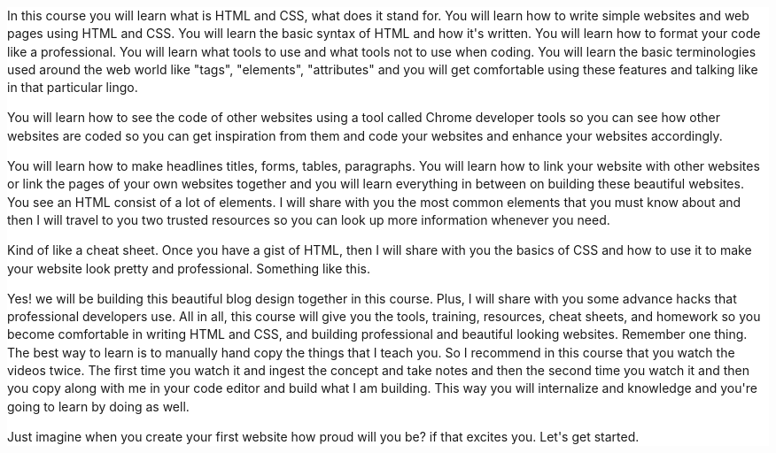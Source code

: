 In this course you will learn what is HTML and CSS, what does it stand for. You will learn how to write simple websites and web pages using HTML and CSS. You will learn the basic syntax of HTML and how it's written. You will learn how to format your code like a professional. You will learn what tools to use and what tools not to use when coding. You will learn the basic terminologies used around the web world like "tags", "elements", "attributes" and you will get comfortable using these features and talking like in that particular lingo.

You will learn how to see the code of other websites using a tool called Chrome developer tools so you can see how other websites are coded so you can get inspiration from them and code your websites and enhance your websites accordingly.

You will learn how to make headlines titles, forms, tables, paragraphs. You will learn how to link your website with other websites or link the pages of your own websites together and you will learn everything in between on building these beautiful websites. You see an HTML consist of a lot of elements. I will share with you the most common elements that you must know about and then I will travel to you two trusted resources so you can look up more information whenever you need.

Kind of like a cheat sheet. Once you have a gist of HTML, then I will share with you the basics of CSS and how to use it to make your website look pretty and professional. Something like this.

Yes! we will be building this beautiful blog design together in this course. Plus, I will share with you some advance hacks that professional developers use. All in all, this course will give you the tools, training, resources, cheat sheets, and homework so you become comfortable in writing HTML and CSS, and building professional and beautiful looking websites. Remember one thing. The best way to learn is to manually hand copy the things that I teach you. So I recommend in this course that you watch the videos twice. The first time you watch it and ingest the concept and take notes and then the second time you watch it and then you copy along with me in your code editor and build what I am building. This way you will internalize and knowledge and you're going to learn by doing as well.

Just imagine when you create your first website how proud will you be? if that excites you. Let's get started.